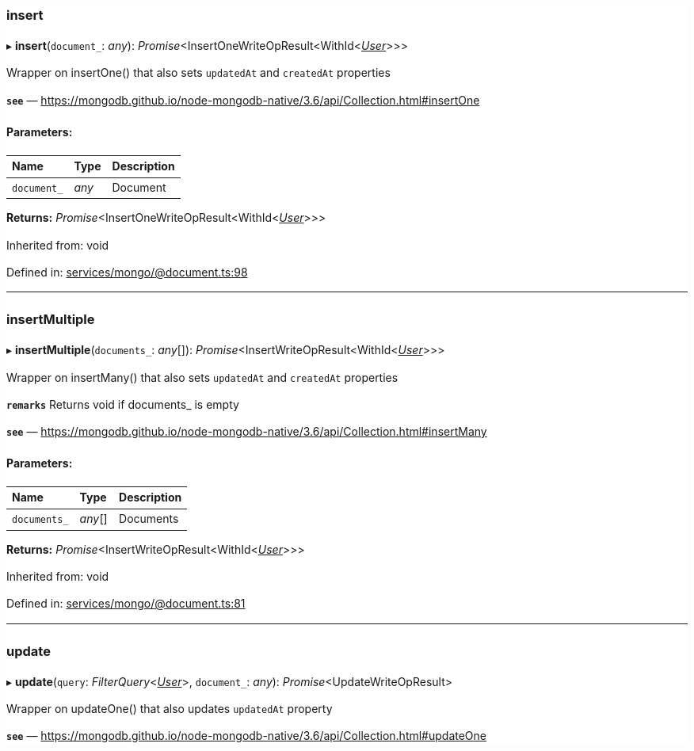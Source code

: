 ### insert

▸ **insert**(`document_`: *any*): *Promise*<InsertOneWriteOpResult<WithId<[*User*](graphql.user.md)\>\>\>

Wrapper on insertOne() that also sets `updatedAt` and `createdAt` properties

**`see`** — https://mongodb.github.io/node-mongodb-native/3.6/api/Collection.html#insertOne

#### Parameters:

Name | Type | Description |
:------ | :------ | :------ |
`document_` | *any* | Document    |

**Returns:** *Promise*<InsertOneWriteOpResult<WithId<[*User*](graphql.user.md)\>\>\>

Inherited from: void

Defined in: [services/mongo/@document.ts:98](https://github.com/Puzzlepart/did/blob/dev/server/services/mongo/@document.ts#L98)

___

### insertMultiple

▸ **insertMultiple**(`documents_`: *any*[]): *Promise*<InsertWriteOpResult<WithId<[*User*](graphql.user.md)\>\>\>

Wrapper on insertMany() that also sets `updatedAt` and `createdAt` properties

**`remarks`** Returns void if documents_ is empty

**`see`** — https://mongodb.github.io/node-mongodb-native/3.6/api/Collection.html#insertMany

#### Parameters:

Name | Type | Description |
:------ | :------ | :------ |
`documents_` | *any*[] | Documents    |

**Returns:** *Promise*<InsertWriteOpResult<WithId<[*User*](graphql.user.md)\>\>\>

Inherited from: void

Defined in: [services/mongo/@document.ts:81](https://github.com/Puzzlepart/did/blob/dev/server/services/mongo/@document.ts#L81)

___

### update

▸ **update**(`query`: *FilterQuery*<[*User*](graphql.user.md)\>, `document_`: *any*): *Promise*<UpdateWriteOpResult\>

Wrapper on updateOne() that also updates `updatedAt` property

**`see`** — https://mongodb.github.io/node-mongodb-native/3.6/api/Collection.html#updateOne
